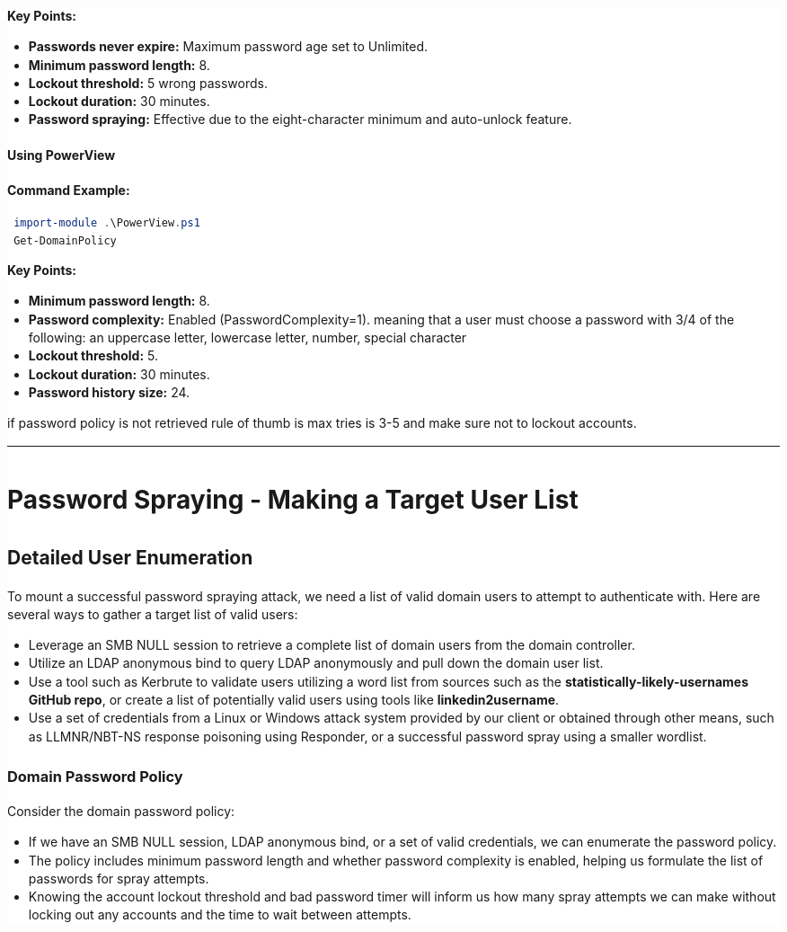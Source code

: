 **Key Points:**
- **Passwords never expire:** Maximum password age set to Unlimited.
- **Minimum password length:** 8.
- **Lockout threshold:** 5 wrong passwords.
- **Lockout duration:** 30 minutes.
- **Password spraying:** Effective due to the eight-character minimum and auto-unlock feature.

#### Using PowerView

**Command Example:**
```powershell
 import-module .\PowerView.ps1
 Get-DomainPolicy

```

**Key Points:**
- **Minimum password length:** 8.
- **Password complexity:** Enabled (PasswordComplexity=1). meaning that a user must choose a password with 3/4 of the following: an uppercase letter, lowercase letter, number, special character
- **Lockout threshold:** 5.
- **Lockout duration:** 30 minutes.
- **Password history size:** 24.

if password policy is not retrieved rule of thumb is max tries is 3-5 and make sure not to lockout accounts.

---

# Password Spraying - Making a Target User List

## Detailed User Enumeration
To mount a successful password spraying attack, we need a list of valid domain users to attempt to authenticate with. Here are several ways to gather a target list of valid users:

- Leverage an SMB NULL session to retrieve a complete list of domain users from the domain controller.
- Utilize an LDAP anonymous bind to query LDAP anonymously and pull down the domain user list.
- Use a tool such as Kerbrute to validate users utilizing a word list from sources such as the **statistically-likely-usernames GitHub repo**, or create a list of potentially valid users using tools like **linkedin2username**.
- Use a set of credentials from a Linux or Windows attack system provided by our client or obtained through other means, such as LLMNR/NBT-NS response poisoning using Responder, or a successful password spray using a smaller wordlist.

### Domain Password Policy
Consider the domain password policy:
- If we have an SMB NULL session, LDAP anonymous bind, or a set of valid credentials, we can enumerate the password policy.
- The policy includes minimum password length and whether password complexity is enabled, helping us formulate the list of passwords for spray attempts.
- Knowing the account lockout threshold and bad password timer will inform us how many spray attempts we can make without locking out any accounts and the time to wait between attempts.
